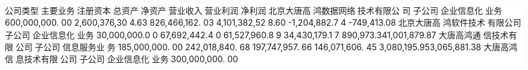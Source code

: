 公司类型
主要业务
注册资本
总资产
净资产
营业收入
营业利润
净利润
北京大唐高
鸿数据网络
技术有限公
司
子公司
企业信息化
业务
600,000,000.
00
2,600,376,30
4.63
826,466,162.
03
4,101,382,52
8.60
-1,204,882.7
4
-749,413.08
北京大唐高
鸿软件技术
有限公司
子公司
企业信息化
业务
30,000,000.0
0
67,692,442.4
0
61,527,960.8
9
34,430,179.1
7
890,973.341,001,879.87
大唐高鸿通
信技术有限
公司
子公司
信息服务业
务
185,000,000.
00
242,018,840.
68
197,747,957.
66
146,071,606.
45
3,080,195.953,065,881.38
大唐高鸿信
息技术有限
公司
子公司
企业信息化
业务
300,000,000.
00